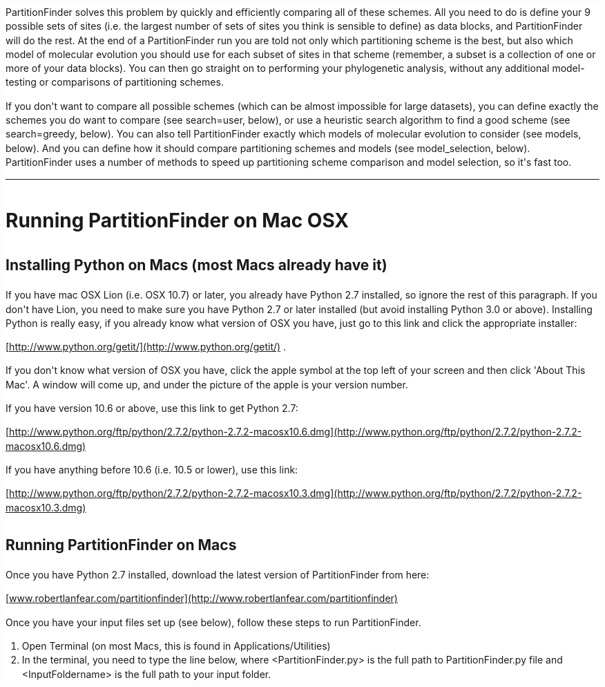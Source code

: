 PartitionFinder solves this problem by quickly and efficiently comparing all of these schemes. All you need to do is define your 9 possible sets of sites (i.e. the largest number of sets of sites you think is sensible to define) as data blocks, and PartitionFinder will do the rest. At the end of a PartitionFinder run you are told not only which partitioning scheme is the best, but also which model of molecular evolution you should use for each subset of sites in that scheme (remember, a subset is a collection of one or more of your data blocks). You can then go straight on to performing your phylogenetic analysis, without any additional model-testing or comparisons of partitioning schemes.

If you don't want to compare all possible schemes (which can be almost impossible for large datasets), you can define exactly the schemes you do want to compare (see search=user, below), or use a heuristic search algorithm to find a good scheme (see search=greedy, below). You can also tell PartitionFinder exactly which models of molecular evolution to consider (see models, below). And you can define how it should compare partitioning schemes and models (see model\_selection, below).  PartitionFinder uses a number of methods to speed up partitioning scheme comparison and model selection, so it's fast too.

---

# Running PartitionFinder on Mac OSX

## Installing Python on Macs (most Macs already have it)

If you have mac OSX Lion (i.e. OSX 10.7) or later, you already have Python 2.7 installed, so ignore the rest of this paragraph. If you don't have Lion, you need to make sure you have Python 2.7 or later installed (but avoid installing Python 3.0 or above). Installing Python is really easy, if you already know what version of OSX you have, just go to this link and click the appropriate installer:

[http://www.python.org/getit/](http://www.python.org/getit/) .

If you don't know what version of OSX you have, click the apple symbol at the top left of your screen and then click 'About This Mac'. A window will come up, and under the picture of the apple is your version number.

If you have version 10.6 or above, use this link to get Python 2.7:

[http://www.python.org/ftp/python/2.7.2/python-2.7.2-macosx10.6.dmg](http://www.python.org/ftp/python/2.7.2/python-2.7.2-macosx10.6.dmg)

If you have anything before 10.6 (i.e. 10.5 or lower), use this link:

[http://www.python.org/ftp/python/2.7.2/python-2.7.2-macosx10.3.dmg](http://www.python.org/ftp/python/2.7.2/python-2.7.2-macosx10.3.dmg)

## Running PartitionFinder on Macs

Once you have Python 2.7 installed, download the latest version of PartitionFinder from here:

[www.robertlanfear.com/partitionfinder](http://www.robertlanfear.com/partitionfinder)

Once you have your input files set up (see below), follow these steps to
run PartitionFinder.

1. Open Terminal (on most Macs, this is found in Applications/Utilities)
2. In the terminal, you need to type the line below, where <PartitionFinder.py\> is the full path to PartitionFinder.py file and <InputFoldername\> is the full path to your input folder.
